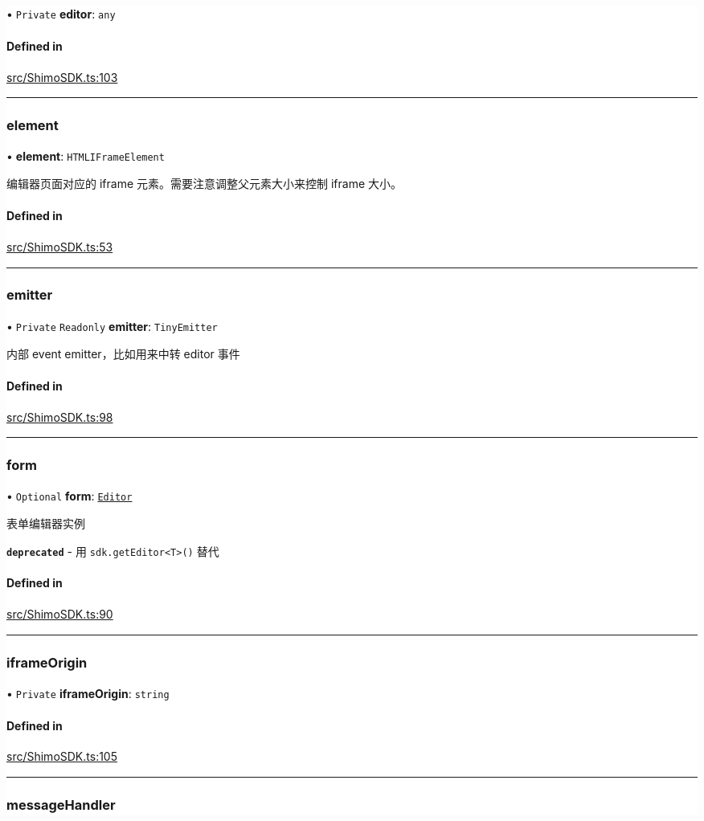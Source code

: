 • `Private` **editor**: `any`

#### Defined in

[src/ShimoSDK.ts:103](https://github.com/shimohq/shimo-js-sdk/blob/3201c39/src/ShimoSDK.ts#L103)

___

### element

• **element**: `HTMLIFrameElement`

编辑器页面对应的 iframe 元素。需要注意调整父元素大小来控制 iframe 大小。

#### Defined in

[src/ShimoSDK.ts:53](https://github.com/shimohq/shimo-js-sdk/blob/3201c39/src/ShimoSDK.ts#L53)

___

### emitter

• `Private` `Readonly` **emitter**: `TinyEmitter`

内部 event emitter，比如用来中转 editor 事件

#### Defined in

[src/ShimoSDK.ts:98](https://github.com/shimohq/shimo-js-sdk/blob/3201c39/src/ShimoSDK.ts#L98)

___

### form

• `Optional` **form**: [`Editor`](../interfaces/Form.Editor.md)

表单编辑器实例

**`deprecated`** - 用 `sdk.getEditor<T>()` 替代

#### Defined in

[src/ShimoSDK.ts:90](https://github.com/shimohq/shimo-js-sdk/blob/3201c39/src/ShimoSDK.ts#L90)

___

### iframeOrigin

• `Private` **iframeOrigin**: `string`

#### Defined in

[src/ShimoSDK.ts:105](https://github.com/shimohq/shimo-js-sdk/blob/3201c39/src/ShimoSDK.ts#L105)

___

### messageHandler
